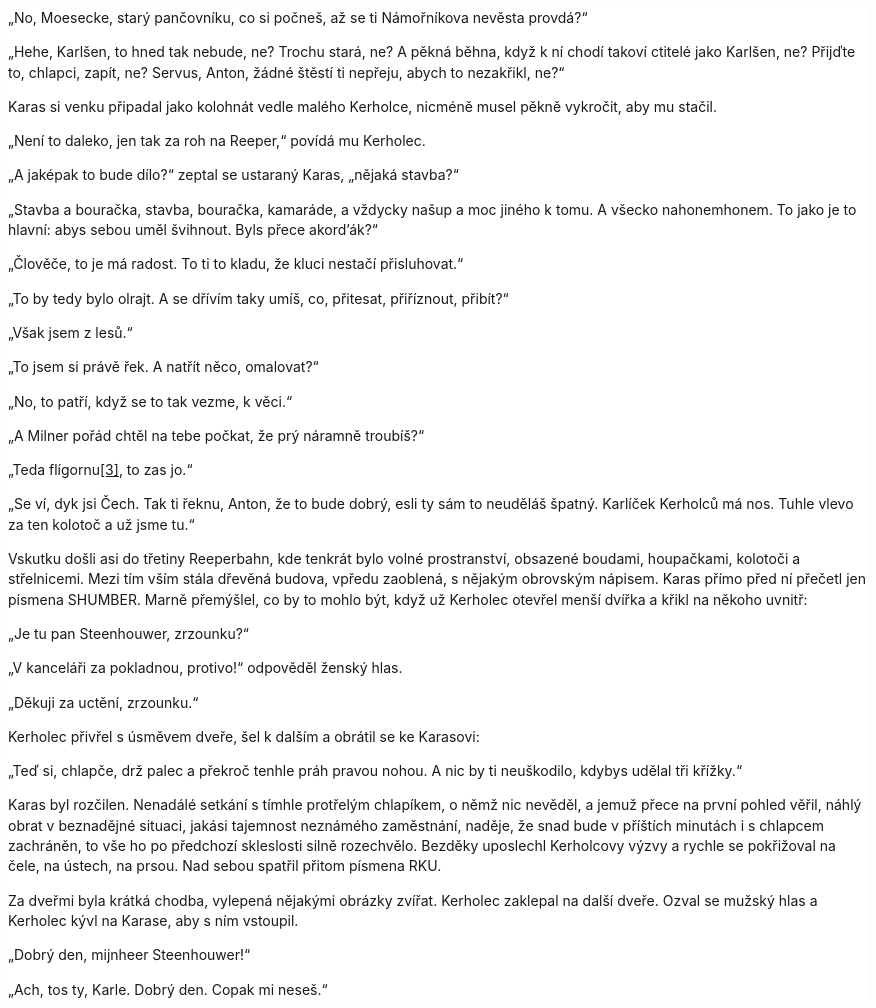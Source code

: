„No, Moesecke, starý pančovníku, co si počneš, až se ti Námořníkova nevěsta provdá?“

„Hehe, Karlšen, to hned tak nebude, ne? Trochu stará, ne? A pěkná běhna, když k ní chodí takoví ctitelé jako Karlšen, ne? Přijďte to, chlapci, zapít, ne? Servus, Anton, žádné štěstí ti nepřeju, abych to nezakřikl, ne?“

Karas si venku připadal jako kolohnát vedle malého Kerholce, nicméně musel pěkně vykročit, aby mu stačil.

„Není to daleko, jen tak za roh na Reeper,“ povídá mu Kerholec.

„A jaképak to bude dílo?“ zeptal se ustaraný Karas, „nějaká stavba?“

„Stavba a bouračka, stavba, bouračka, kamaráde, a vždycky našup a moc jiného k tomu. A všecko nahonemhonem. To jako je to hlavní: abys sebou uměl švihnout. Byls přece akord’ák?“

„Člověče, to je má radost. To ti to kladu, že kluci nestačí přisluhovat.“

„To by tedy bylo olrajt. A se dřívím taky umíš, co, přitesat, přiříznout, přibít?“

„Však jsem z lesů.“

„To jsem si právě řek. A natřít něco, omalovat?“

„No, to patří, když se to tak vezme, k věci.“

„A Milner pořád chtěl na tebe počkat, že prý náramně troubíš?“

„Teda flígornu[\[3\]](./resources/undefined), to zas jo.“

„Se ví, dyk jsi Čech. Tak ti řeknu, Anton, že to bude dobrý, esli ty sám to neuděláš špatný. Karlíček Kerholců má nos. Tuhle vlevo za ten kolotoč a už jsme tu.“

Vskutku došli asi do třetiny Reeperbahn, kde tenkrát bylo volné prostranství, obsazené boudami, houpačkami, kolotoči a střelnicemi. Mezi tím vším stála dřevěná budova, vpředu zaoblená, s nějakým obrovským nápisem. Karas přímo před ní přečetl jen písmena SHUMBER. Marně přemýšlel, co by to mohlo být, když už Kerholec otevřel menší dvířka a křikl na někoho uvnitř:

„Je tu pan Steenhouwer, zrzounku?“

„V kanceláři za pokladnou, protivo!“ odpověděl ženský hlas.

„Děkuji za uctění, zrzounku.“

Kerholec přivřel s úsměvem dveře, šel k dalším a obrátil se ke Karasovi:

„Teď si, chlapče, drž palec a překroč tenhle práh pravou nohou. A nic by ti neuškodilo, kdybys udělal tři křížky.“

Karas byl rozčilen. Nenadálé setkání s tímhle protřelým chlapíkem, o němž nic nevěděl, a jemuž přece na první pohled věřil, náhlý obrat v beznadějné situaci, jakási tajemnost neznámého zaměstnání, naděje, že snad bude v příštích minutách i s chlapcem zachráněn, to vše ho po předchozí skleslosti silně rozechvělo. Bezděky uposlechl Kerholcovy výzvy a rychle se pokřižoval na čele, na ústech, na prsou. Nad sebou spatřil přitom písmena RKU.

Za dveřmi byla krátká chodba, vylepená nějakými obrázky zvířat. Kerholec zaklepal na další dveře. Ozval se mužský hlas a Kerholec kývl na Karase, aby s ním vstoupil.

„Dobrý den, mijnheer Steenhouwer!“

„Ach, tos ty, Karle. Dobrý den. Copak mi neseš.“
